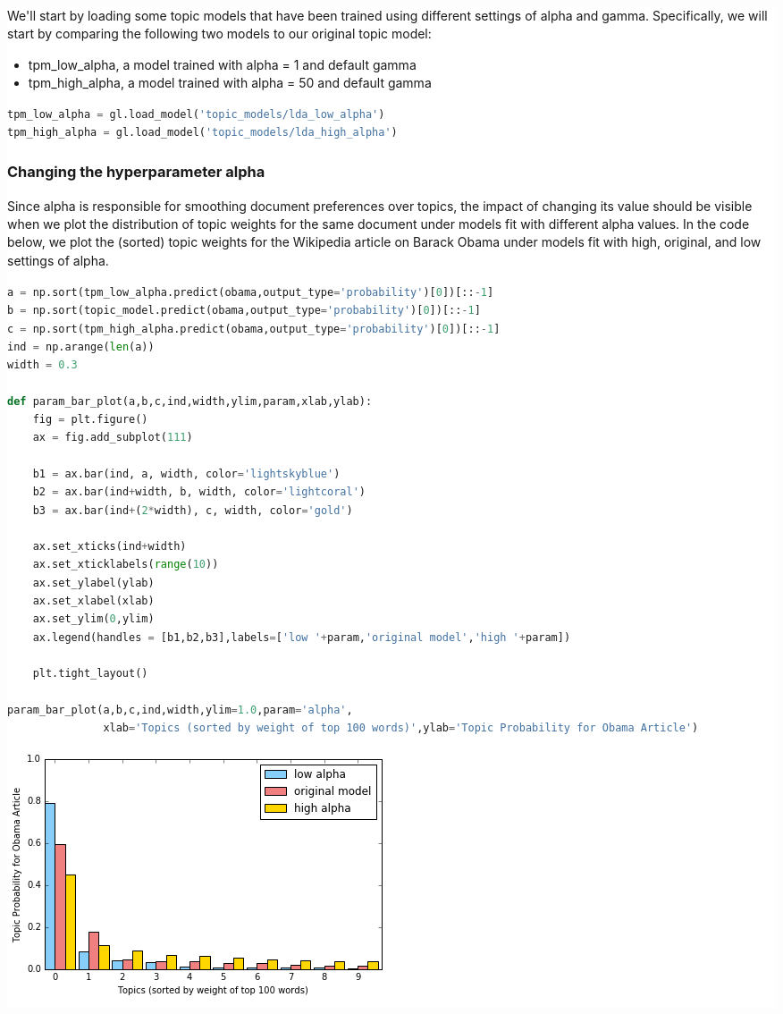 We'll start by loading some topic models that have been trained using different settings of alpha and gamma. Specifically, we will start by comparing the following two models to our original topic model:
 - tpm_low_alpha, a model trained with alpha = 1 and default gamma
 - tpm_high_alpha, a model trained with alpha = 50 and default gamma


```python
tpm_low_alpha = gl.load_model('topic_models/lda_low_alpha')
tpm_high_alpha = gl.load_model('topic_models/lda_high_alpha')
```

### Changing the hyperparameter alpha

Since alpha is responsible for smoothing document preferences over topics, the impact of changing its value should be visible when we plot the distribution of topic weights for the same document under models fit with different alpha values. In the code below, we plot the (sorted) topic weights for the Wikipedia article on Barack Obama under models fit with high, original, and low settings of alpha.


```python
a = np.sort(tpm_low_alpha.predict(obama,output_type='probability')[0])[::-1]
b = np.sort(topic_model.predict(obama,output_type='probability')[0])[::-1]
c = np.sort(tpm_high_alpha.predict(obama,output_type='probability')[0])[::-1]
ind = np.arange(len(a))
width = 0.3

def param_bar_plot(a,b,c,ind,width,ylim,param,xlab,ylab):
    fig = plt.figure()
    ax = fig.add_subplot(111)

    b1 = ax.bar(ind, a, width, color='lightskyblue')
    b2 = ax.bar(ind+width, b, width, color='lightcoral')
    b3 = ax.bar(ind+(2*width), c, width, color='gold')

    ax.set_xticks(ind+width)
    ax.set_xticklabels(range(10))
    ax.set_ylabel(ylab)
    ax.set_xlabel(xlab)
    ax.set_ylim(0,ylim)
    ax.legend(handles = [b1,b2,b3],labels=['low '+param,'original model','high '+param])

    plt.tight_layout()
    
param_bar_plot(a,b,c,ind,width,ylim=1.0,param='alpha',
               xlab='Topics (sorted by weight of top 100 words)',ylab='Topic Probability for Obama Article')
```


![png](output_63_0.png)
